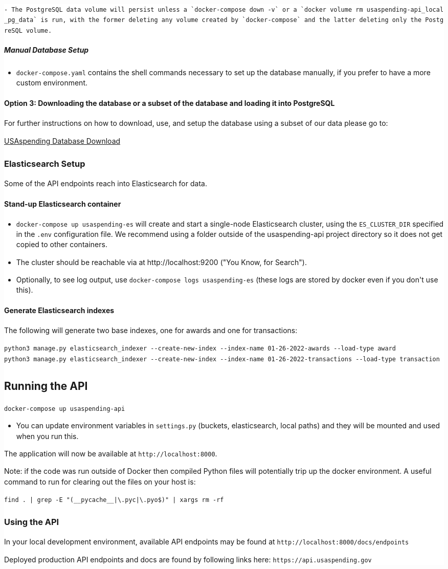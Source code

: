     - The PostgreSQL data volume will persist unless a `docker-compose down -v` or a `docker volume rm usaspending-api_local_pg_data` is run, with the former deleting any volume created by `docker-compose` and the latter deleting only the PostgreSQL volume.

##### Manual Database Setup
- `docker-compose.yaml` contains the shell commands necessary to set up the database manually, if you prefer to have a more custom environment.

#### Option 3: Downloading the database or a subset of the database and loading it into PostgreSQL

For further instructions on how to download, use, and setup the database using a subset of our data please go to:

[USAspending Database Download](https://files.usaspending.gov/database_download/)

### Elasticsearch Setup
Some of the API endpoints reach into Elasticsearch for data.

#### Stand-up Elasticsearch container
- `docker-compose up usaspending-es` will create and start a single-node Elasticsearch cluster, using the `ES_CLUSTER_DIR` specified in the `.env` configuration file. We recommend using a folder outside of the usaspending-api project directory so it does not get copied to other containers.

- The cluster should be reachable via at http://localhost:9200 ("You Know, for Search").

- Optionally, to see log output, use `docker-compose logs usaspending-es` (these logs are stored by docker even if you don't use this).

#### Generate Elasticsearch indexes
The following will generate two base indexes, one for awards and one for transactions:
    
    python3 manage.py elasticsearch_indexer --create-new-index --index-name 01-26-2022-awards --load-type award
    python3 manage.py elasticsearch_indexer --create-new-index --index-name 01-26-2022-transactions --load-type transaction
## Running the API
`docker-compose up usaspending-api`

- You can update environment variables in `settings.py` (buckets, elasticsearch, local paths) and they will be mounted and used when you run this.

The application will now be available at `http://localhost:8000`.

Note: if the code was run outside of Docker then compiled Python files will potentially trip up the docker environment. A useful command to run for clearing out the files on your host is:

    find . | grep -E "(__pycache__|\.pyc|\.pyo$)" | xargs rm -rf

### Using the API

In your local development environment, available API endpoints may be found at `http://localhost:8000/docs/endpoints`

Deployed production API endpoints and docs are found by following links here: `https://api.usaspending.gov`
